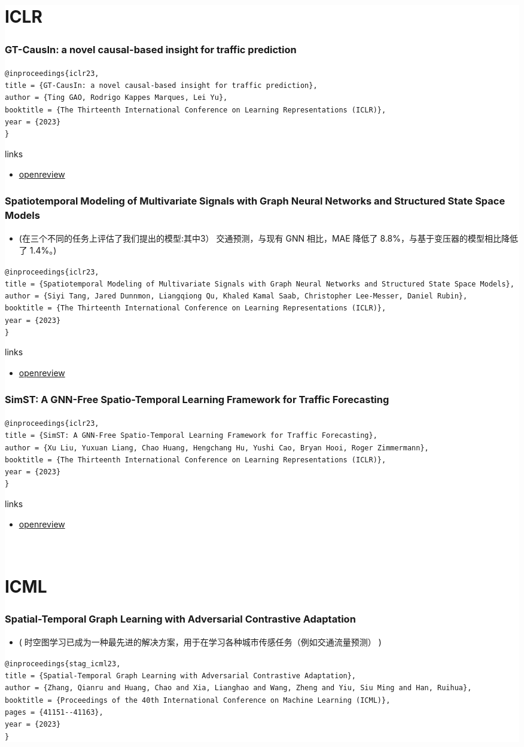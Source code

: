 # ICLR
### GT-CausIn: a novel causal-based insight for traffic prediction

```
@inproceedings{iclr23,
title = {GT-CausIn: a novel causal-based insight for traffic prediction},
author = {Ting GAO, Rodrigo Kappes Marques, Lei Yu},
booktitle = {The Thirteenth International Conference on Learning Representations (ICLR)},
year = {2023}
}
```

links
- [openreview](https://openreview.net/forum?id=6MMOFoiWnDM)


### Spatiotemporal Modeling of Multivariate Signals with Graph Neural Networks and Structured State Space Models
- (在三个不同的任务上评估了我们提出的模型:其中3） 交通预测，与现有 GNN 相比，MAE 降低了 8.8%，与基于变压器的模型相比降低了 1.4%。)
```
@inproceedings{iclr23,
title = {Spatiotemporal Modeling of Multivariate Signals with Graph Neural Networks and Structured State Space Models},
author = {Siyi Tang, Jared Dunnmon, Liangqiong Qu, Khaled Kamal Saab, Christopher Lee-Messer, Daniel Rubin},
booktitle = {The Thirteenth International Conference on Learning Representations (ICLR)},
year = {2023}
}
```

links
- [openreview](https://openreview.net/forum?id=zV3Q0a8--A)

### SimST: A GNN-Free Spatio-Temporal Learning Framework for Traffic Forecasting

```
@inproceedings{iclr23,
title = {SimST: A GNN-Free Spatio-Temporal Learning Framework for Traffic Forecasting},
author = {Xu Liu, Yuxuan Liang, Chao Huang, Hengchang Hu, Yushi Cao, Bryan Hooi, Roger Zimmermann},
booktitle = {The Thirteenth International Conference on Learning Representations (ICLR)},
year = {2023}
}
```

links
- [openreview](https://openreview.net/forum?id=2ppuWD3dkie)
<br />

# ICML
### Spatial-Temporal Graph Learning with Adversarial Contrastive Adaptation
- ( 时空图学习已成为一种最先进的解决方案，用于在学习各种城市传感任务（例如交通流量预测） )
```
@inproceedings{stag_icml23,
title = {Spatial-Temporal Graph Learning with Adversarial Contrastive Adaptation},
author = {Zhang, Qianru and Huang, Chao and Xia, Lianghao and Wang, Zheng and Yiu, Siu Ming and Han, Ruihua},
booktitle = {Proceedings of the 40th International Conference on Machine Learning (ICML)},
pages = {41151--41163},
year = {2023}
}
```